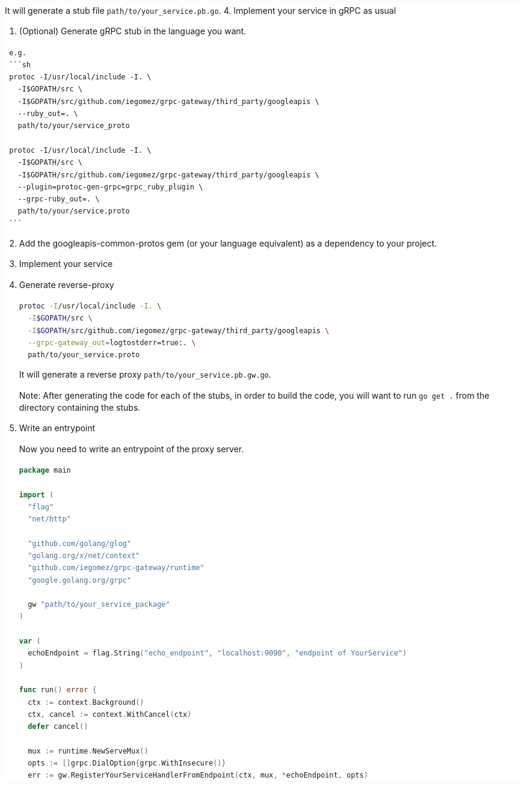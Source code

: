    It will generate a stub file `path/to/your_service.pb.go`.
4. Implement your service in gRPC as usual
   1. (Optional) Generate gRPC stub in the language you want.

     e.g.
     ```sh
     protoc -I/usr/local/include -I. \
       -I$GOPATH/src \
       -I$GOPATH/src/github.com/iegomez/grpc-gateway/third_party/googleapis \
       --ruby_out=. \
       path/to/your/service_proto

     protoc -I/usr/local/include -I. \
       -I$GOPATH/src \
       -I$GOPATH/src/github.com/iegomez/grpc-gateway/third_party/googleapis \
       --plugin=protoc-gen-grpc=grpc_ruby_plugin \
       --grpc-ruby_out=. \
       path/to/your/service.proto
     ```
   2. Add the googleapis-common-protos gem (or your language equivalent) as a dependency to your project.
   3. Implement your service

5. Generate reverse-proxy

   ```sh
   protoc -I/usr/local/include -I. \
     -I$GOPATH/src \
     -I$GOPATH/src/github.com/iegomez/grpc-gateway/third_party/googleapis \
     --grpc-gateway_out=logtostderr=true:. \
     path/to/your_service.proto
   ```

   It will generate a reverse proxy `path/to/your_service.pb.gw.go`.

   Note: After generating the code for each of the stubs, in order to build the code, you will want to run ```go get .``` from the directory containing the stubs.

6. Write an entrypoint

   Now you need to write an entrypoint of the proxy server.
   ```go
   package main

   import (
     "flag"
     "net/http"

     "github.com/golang/glog"
     "golang.org/x/net/context"
     "github.com/iegomez/grpc-gateway/runtime"
     "google.golang.org/grpc"

     gw "path/to/your_service_package"
   )

   var (
     echoEndpoint = flag.String("echo_endpoint", "localhost:9090", "endpoint of YourService")
   )

   func run() error {
     ctx := context.Background()
     ctx, cancel := context.WithCancel(ctx)
     defer cancel()

     mux := runtime.NewServeMux()
     opts := []grpc.DialOption{grpc.WithInsecure()}
     err := gw.RegisterYourServiceHandlerFromEndpoint(ctx, mux, *echoEndpoint, opts)
   ```